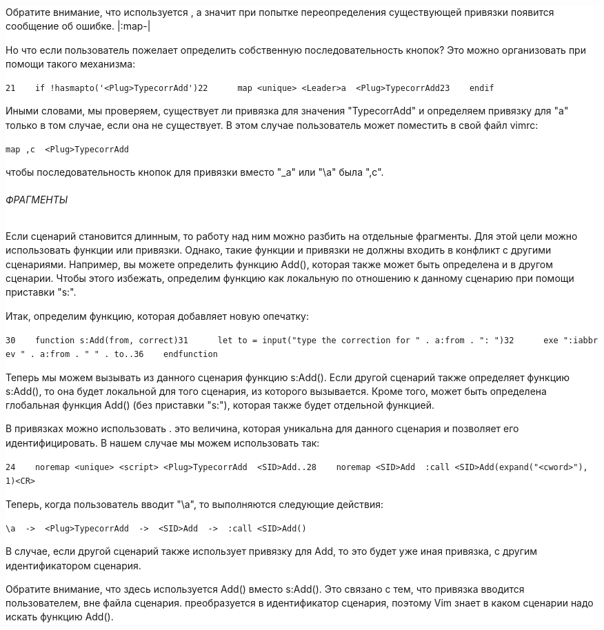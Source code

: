 Обратите внимание, что используется <unique>, а значит при попытке переопределения существующей привязки появится сообщение об ошибке. |:map-<unique>|

Но что если пользователь пожелает определить собственную последовательность кнопок? Это можно организовать при помощи такого механизма:

```
21    if !hasmapto('<Plug>TypecorrAdd')22      map <unique> <Leader>a  <Plug>TypecorrAdd23    endif
```

Иными словами, мы проверяем, существует ли привязка для значения "<Plug>TypecorrAdd" и определяем привязку для "<Leader>a" только в том случае, если она не существует. В этом случае пользователь может поместить в свой файл vimrc:

```
map ,c  <Plug>TypecorrAdd
```

чтобы последовательность кнопок для привязки вместо "\_a" или "\\a" была ",c".

###### ФРАГМЕНТЫ

Если сценарий становится длинным, то работу над ним можно разбить на отдельные фрагменты. Для этой цели можно использовать функции или привязки. Однако, такие функции и привязки не должны входить в конфликт с другими сценариями. Например, вы можете определить функцию Add(), которая также может быть определена и в другом сценарии. Чтобы этого избежать, определим функцию как локальную по отношению к данному сценарию при помощи приставки "s:".

Итак, определим функцию, которая добавляет новую опечатку:

```
30    function s:Add(from, correct)31      let to = input("type the correction for " . a:from . ": ")32      exe ":iabbrev " . a:from . " " . to..36    endfunction
```

Теперь мы можем вызывать из данного сценария функцию s:Add(). Если другой сценарий также определяет функцию s:Add(), то она будет локальной для того сценария, из которого вызывается. Кроме того, может быть определена глобальная функция Add() (без приставки "s:"), которая также будет отдельной функцией.

В привязках можно использовать <SID>. <SID> это величина, которая уникальна для данного сценария и позволяет его идентифицировать. В нашем случае мы можем использовать <SID> так:

```
24    noremap <unique> <script> <Plug>TypecorrAdd  <SID>Add..28    noremap <SID>Add  :call <SID>Add(expand("<cword>"), 1)<CR>
```

Теперь, когда пользователь вводит "\\a", то выполняются следующие действия:

```
\a  ->  <Plug>TypecorrAdd  ->  <SID>Add  ->  :call <SID>Add()
```

В случае, если другой сценарий также использует привязку для <SID>Add, то это будет уже иная привязка, с другим идентификатором сценария.

Обратите внимание, что здесь используется <SID>Add() вместо s:Add(). Это связано с тем, что привязка вводится пользователем, вне файла сценария. <SID> преобразуется в идентификатор сценария, поэтому Vim знает в каком сценарии надо искать функцию Add().
